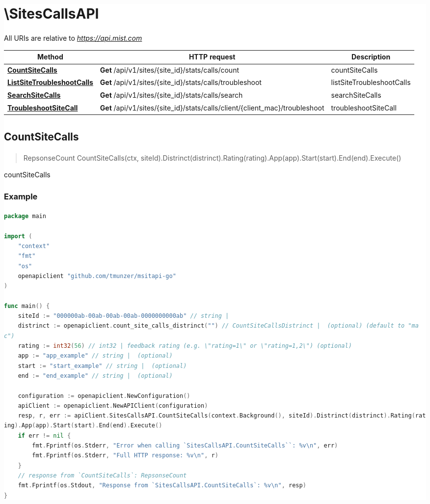 # \SitesCallsAPI

All URIs are relative to *https://api.mist.com*

Method | HTTP request | Description
------------- | ------------- | -------------
[**CountSiteCalls**](SitesCallsAPI.md#CountSiteCalls) | **Get** /api/v1/sites/{site_id}/stats/calls/count | countSiteCalls
[**ListSiteTroubleshootCalls**](SitesCallsAPI.md#ListSiteTroubleshootCalls) | **Get** /api/v1/sites/{site_id}/stats/calls/troubleshoot | listSiteTroubleshootCalls
[**SearchSiteCalls**](SitesCallsAPI.md#SearchSiteCalls) | **Get** /api/v1/sites/{site_id}/stats/calls/search | searchSiteCalls
[**TroubleshootSiteCall**](SitesCallsAPI.md#TroubleshootSiteCall) | **Get** /api/v1/sites/{site_id}/stats/calls/client/{client_mac}/troubleshoot | troubleshootSiteCall



## CountSiteCalls

> RepsonseCount CountSiteCalls(ctx, siteId).Distrinct(distrinct).Rating(rating).App(app).Start(start).End(end).Execute()

countSiteCalls



### Example

```go
package main

import (
	"context"
	"fmt"
	"os"
	openapiclient "github.com/tmunzer/msitapi-go"
)

func main() {
	siteId := "000000ab-00ab-00ab-00ab-0000000000ab" // string | 
	distrinct := openapiclient.count_site_calls_distrinct("") // CountSiteCallsDistrinct |  (optional) (default to "mac")
	rating := int32(56) // int32 | feedback rating (e.g. \"rating=1\" or \"rating=1,2\") (optional)
	app := "app_example" // string |  (optional)
	start := "start_example" // string |  (optional)
	end := "end_example" // string |  (optional)

	configuration := openapiclient.NewConfiguration()
	apiClient := openapiclient.NewAPIClient(configuration)
	resp, r, err := apiClient.SitesCallsAPI.CountSiteCalls(context.Background(), siteId).Distrinct(distrinct).Rating(rating).App(app).Start(start).End(end).Execute()
	if err != nil {
		fmt.Fprintf(os.Stderr, "Error when calling `SitesCallsAPI.CountSiteCalls``: %v\n", err)
		fmt.Fprintf(os.Stderr, "Full HTTP response: %v\n", r)
	}
	// response from `CountSiteCalls`: RepsonseCount
	fmt.Fprintf(os.Stdout, "Response from `SitesCallsAPI.CountSiteCalls`: %v\n", resp)
}
```
